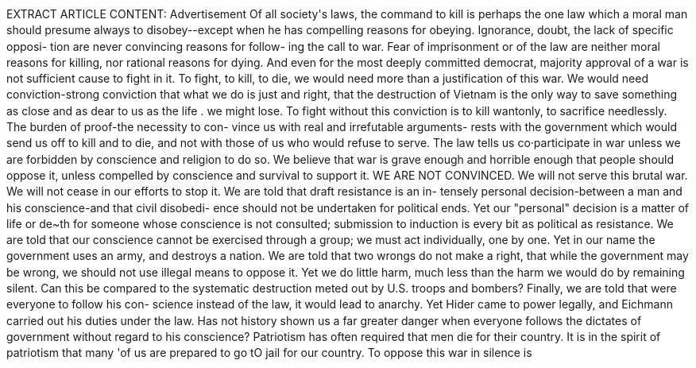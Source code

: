 EXTRACT ARTICLE CONTENT:
Advertisement 
Of all society's laws, the command to kill is 
perhaps the one law which a moral man 
should presume always to disobey--except 
when he has compelling reasons for obeying. 
Ignorance, doubt, the lack of specific opposi-
tion are never convincing reasons for follow-
ing the call to war. Fear of imprisonment or of 
the law are neither moral reasons for killing, 
nor rational reasons for dying. And even for 
the most deeply committed democrat, majority 
approval of a war is not sufficient cause to 
fight in it. To fight, to kill, to die, we would 
need more than a justification of this war. We 
would need conviction-strong conviction 
that what we do is just and right, that the 
destruction of Vietnam is the only way to save 
something as close and as dear to us as the life 
. we might lose. To fight without this conviction 
is to kill wantonly, to sacrifice needlessly. 
The burden of proof-the necessity to con-
vince us with real and irrefutable arguments-
rests with the government which would send 
us off to kill and to die, and not with those of 
us who would refuse to serve. The law tells us 
co·participate in war unless we are forbidden 
by conscience and religion to do so. We believe 
that war is grave enough and horrible enough 
that people should oppose it, unless compelled 
by conscience and survival to support it. 
WE ARE NOT CONVINCED. We will not 
serve this brutal war. We will not cease in our 
efforts to stop it. 
We are told that draft resistance is an in-
tensely personal decision-between a man 
and his conscience-and that civil disobedi-
ence should not be undertaken for political 
ends. Yet our "personal" decision is a matter 
of life or de~th for someone whose conscience 
is not consulted; submission to induction is 
every bit as political as resistance. We are told 
that our conscience cannot be exercised 
through a group; we must act individually, 
one by one. Yet in our name the government 
uses an army, and destroys a nation. We are 
told that two wrongs do not make a right, that 
while the government may be wrong, we 
should not use illegal means to oppose it. Yet 
we do little harm, much less than the harm 
we would do by remaining silent. Can this be 
compared to the systematic destruction meted 
out by U.S. troops and bombers? Finally, we 
are told that were everyone to follow his con-
science instead of the law, it would lead to 
anarchy. Yet Hider came to power legally, 
and Eichmann carried out his duties under the 
law. Has not history shown us a far greater 
danger when everyone follows the dictates of 
government without regard to his conscience? 
Patriotism has often required that men die 
for their country. It is in the spirit of patriotism 
that many 'of us are prepared to go tO jail for 
our country. To oppose this war in silence is 
